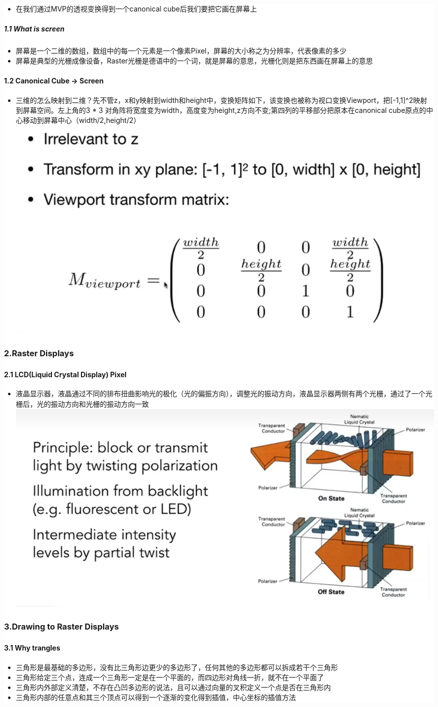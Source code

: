 * 在我们通过MVP的透视变换得到一个canonical cube后我们要把它画在屏幕上
##### 1.1 What is screen
* 屏幕是一个二维的数组，数组中的每一个元素是一个像素Pixel，屏幕的大小称之为分辨率，代表像素的多少
* 屏幕是典型的光栅成像设备，Raster光栅是德语中的一个词，就是屏幕的意思，光栅化则是把东西画在屏幕上的意思
#### 1.2 Canonical Cube -> Screen
* 三维的怎么映射到二维？先不管z，x和y映射到width和height中，变换矩阵如下，该变换也被称为视口变换Viewport，把[-1,1]^2映射到屏幕空间。左上角的3 * 3 对角阵将宽度变为width，高度变为height,z方向不变;第四列的平移部分把原本在canonical cube原点的中心移动到屏幕中心（width/2,height/2）
![intro](assets/5-1.png)
### 2.Raster Displays
#### 2.1 LCD(Liquid Crystal Display) Pixel
* 液晶显示器，液晶通过不同的排布扭曲影响光的极化（光的偏振方向），调整光的振动方向，液晶显示器两侧有两个光栅，通过了一个光栅后，光的振动方向和光栅的振动方向一致
![intro](assets/5-2.png)
### 3.Drawing to Raster Displays
#### 3.1 Why trangles
* 三角形是最基础的多边形，没有比三角形边更少的多边形了，任何其他的多边形都可以拆成若干个三角形
* 三角形给定三个点，连成一个三角形一定是在一个平面的，而四边形对角线一折，就不在一个平面了
* 三角形内外部定义清楚，不存在凸凹多边形的说法，且可以通过向量的叉积定义一个点是否在三角形内
* 三角形内部的任意点和其三个顶点可以得到一个逐渐的变化得到插值，中心坐标的插值方法